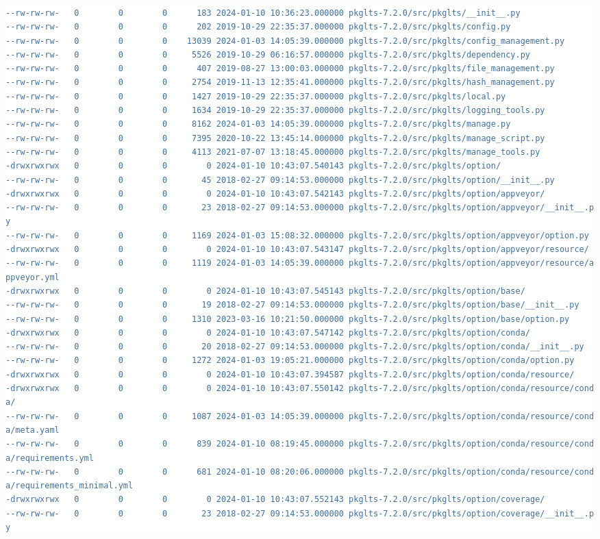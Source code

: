 ```diff
--rw-rw-rw-   0        0        0      183 2024-01-10 10:36:23.000000 pkglts-7.2.0/src/pkglts/__init__.py
--rw-rw-rw-   0        0        0      202 2019-10-29 22:35:37.000000 pkglts-7.2.0/src/pkglts/config.py
--rw-rw-rw-   0        0        0    13039 2024-01-03 14:05:39.000000 pkglts-7.2.0/src/pkglts/config_management.py
--rw-rw-rw-   0        0        0     5526 2019-10-29 06:16:57.000000 pkglts-7.2.0/src/pkglts/dependency.py
--rw-rw-rw-   0        0        0      407 2019-08-27 13:00:03.000000 pkglts-7.2.0/src/pkglts/file_management.py
--rw-rw-rw-   0        0        0     2754 2019-11-13 12:35:41.000000 pkglts-7.2.0/src/pkglts/hash_management.py
--rw-rw-rw-   0        0        0     1427 2019-10-29 22:35:37.000000 pkglts-7.2.0/src/pkglts/local.py
--rw-rw-rw-   0        0        0     1634 2019-10-29 22:35:37.000000 pkglts-7.2.0/src/pkglts/logging_tools.py
--rw-rw-rw-   0        0        0     8162 2024-01-03 14:05:39.000000 pkglts-7.2.0/src/pkglts/manage.py
--rw-rw-rw-   0        0        0     7395 2020-10-22 13:45:14.000000 pkglts-7.2.0/src/pkglts/manage_script.py
--rw-rw-rw-   0        0        0     4113 2021-07-07 13:18:45.000000 pkglts-7.2.0/src/pkglts/manage_tools.py
-drwxrwxrwx   0        0        0        0 2024-01-10 10:43:07.540143 pkglts-7.2.0/src/pkglts/option/
--rw-rw-rw-   0        0        0       45 2018-02-27 09:14:53.000000 pkglts-7.2.0/src/pkglts/option/__init__.py
-drwxrwxrwx   0        0        0        0 2024-01-10 10:43:07.542143 pkglts-7.2.0/src/pkglts/option/appveyor/
--rw-rw-rw-   0        0        0       23 2018-02-27 09:14:53.000000 pkglts-7.2.0/src/pkglts/option/appveyor/__init__.py
--rw-rw-rw-   0        0        0     1169 2024-01-03 15:08:32.000000 pkglts-7.2.0/src/pkglts/option/appveyor/option.py
-drwxrwxrwx   0        0        0        0 2024-01-10 10:43:07.543147 pkglts-7.2.0/src/pkglts/option/appveyor/resource/
--rw-rw-rw-   0        0        0     1119 2024-01-03 14:05:39.000000 pkglts-7.2.0/src/pkglts/option/appveyor/resource/appveyor.yml
-drwxrwxrwx   0        0        0        0 2024-01-10 10:43:07.545143 pkglts-7.2.0/src/pkglts/option/base/
--rw-rw-rw-   0        0        0       19 2018-02-27 09:14:53.000000 pkglts-7.2.0/src/pkglts/option/base/__init__.py
--rw-rw-rw-   0        0        0     1310 2023-03-16 10:21:50.000000 pkglts-7.2.0/src/pkglts/option/base/option.py
-drwxrwxrwx   0        0        0        0 2024-01-10 10:43:07.547142 pkglts-7.2.0/src/pkglts/option/conda/
--rw-rw-rw-   0        0        0       20 2018-02-27 09:14:53.000000 pkglts-7.2.0/src/pkglts/option/conda/__init__.py
--rw-rw-rw-   0        0        0     1272 2024-01-03 19:05:21.000000 pkglts-7.2.0/src/pkglts/option/conda/option.py
-drwxrwxrwx   0        0        0        0 2024-01-10 10:43:07.394587 pkglts-7.2.0/src/pkglts/option/conda/resource/
-drwxrwxrwx   0        0        0        0 2024-01-10 10:43:07.550142 pkglts-7.2.0/src/pkglts/option/conda/resource/conda/
--rw-rw-rw-   0        0        0     1087 2024-01-03 14:05:39.000000 pkglts-7.2.0/src/pkglts/option/conda/resource/conda/meta.yaml
--rw-rw-rw-   0        0        0      839 2024-01-10 08:19:45.000000 pkglts-7.2.0/src/pkglts/option/conda/resource/conda/requirements.yml
--rw-rw-rw-   0        0        0      681 2024-01-10 08:20:06.000000 pkglts-7.2.0/src/pkglts/option/conda/resource/conda/requirements_minimal.yml
-drwxrwxrwx   0        0        0        0 2024-01-10 10:43:07.552143 pkglts-7.2.0/src/pkglts/option/coverage/
--rw-rw-rw-   0        0        0       23 2018-02-27 09:14:53.000000 pkglts-7.2.0/src/pkglts/option/coverage/__init__.py
```